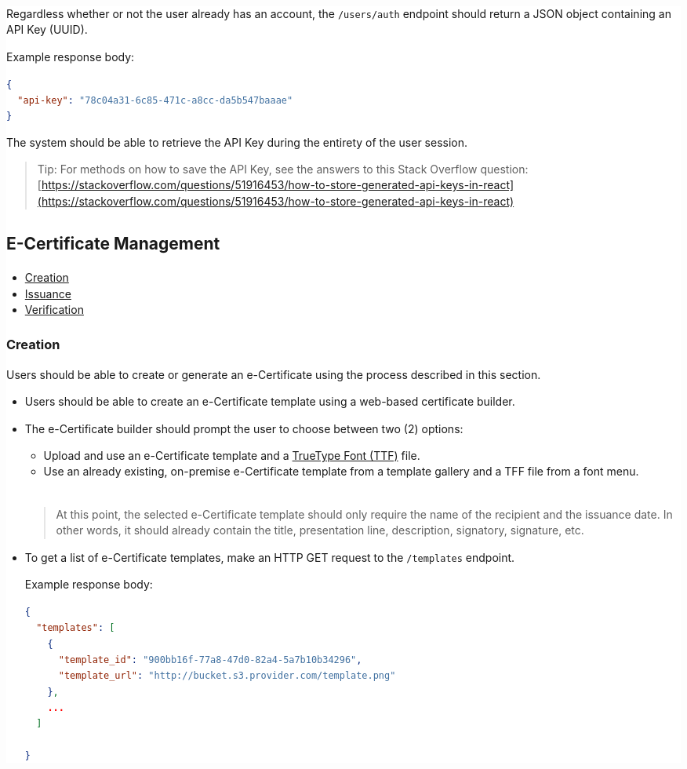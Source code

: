 Regardless whether or not the user already has an account, the `/users/auth` endpoint should return a JSON object containing an API Key (UUID).

Example response body:

```json
{
  "api-key": "78c04a31-6c85-471c-a8cc-da5b547baaae"
}
```

The system should be able to retrieve the API Key during the entirety of the user session.

> Tip: For methods on how to save the API Key, see the answers to this Stack Overflow question: [https://stackoverflow.com/questions/51916453/how-to-store-generated-api-keys-in-react](https://stackoverflow.com/questions/51916453/how-to-store-generated-api-keys-in-react)

## E-Certificate Management
- [Creation](#creation)
- [Issuance](#issuance)
- [Verification](#issuance)

### **Creation**

Users should be able to create or generate an e-Certificate using the process described in this section.

- Users should be able to create an e-Certificate template using a web-based certificate builder.

- The e-Certificate builder should prompt the user to choose between two (2) options:

    - Upload and use an e-Certificate template and a [TrueType Font (TTF)](https://en.wikipedia.org/wiki/TrueType) file.
    - Use an already existing, on-premise e-Certificate template from a template gallery and a TFF file from a font menu.

    <br>

    >At this point, the selected e-Certificate template should only require the name of the recipient and the issuance date. In other words, it should already contain the title, presentation line, description, signatory, signature, etc.

- To get a list of e-Certificate templates, make an HTTP GET request to the `/templates` endpoint.

  Example response body:
  
  ```json
  {
    "templates": [
      {
        "template_id": "900bb16f-77a8-47d0-82a4-5a7b10b34296",
        "template_url": "http://bucket.s3.provider.com/template.png"
      },
      ...
    ]

  }
  ```
